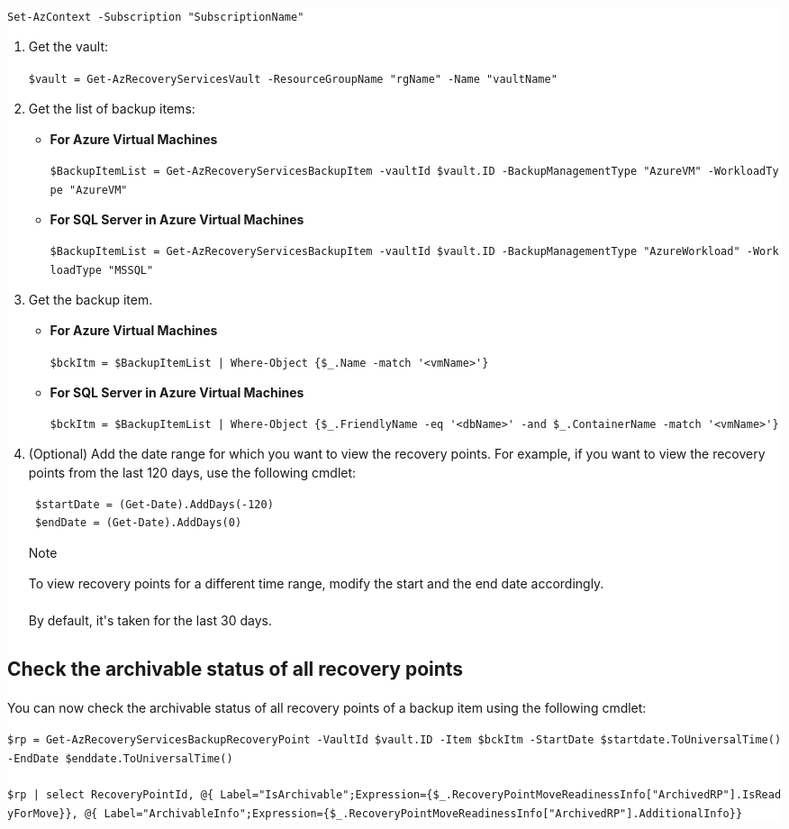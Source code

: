    ```azurepowershell
   Set-AzContext -Subscription "SubscriptionName"
   ```

1. Get the vault:

    ```azurepowershell
    $vault = Get-AzRecoveryServicesVault -ResourceGroupName "rgName" -Name "vaultName"
    ```

1. Get the list of backup items:

   - **For Azure Virtual Machines**

       ```azurepowershell
       $BackupItemList = Get-AzRecoveryServicesBackupItem -vaultId $vault.ID -BackupManagementType "AzureVM" -WorkloadType "AzureVM"
       ```

   - **For SQL Server in Azure Virtual Machines**

       ```azurepowershell
       $BackupItemList = Get-AzRecoveryServicesBackupItem -vaultId $vault.ID -BackupManagementType "AzureWorkload" -WorkloadType "MSSQL"
       ```

1. Get the backup item.

   - **For Azure Virtual Machines**

     ```azurepowershell
     $bckItm = $BackupItemList | Where-Object {$_.Name -match '<vmName>'}
     ```

   - **For SQL Server in Azure Virtual Machines**

     ```azurepowershell
     $bckItm = $BackupItemList | Where-Object {$_.FriendlyName -eq '<dbName>' -and $_.ContainerName -match '<vmName>'}
     ```

1. (Optional) Add the date range for which you want to view the recovery points. For example, if you want to view the recovery points from the last 120 days, use the following cmdlet:

   ```azurepowershell
    $startDate = (Get-Date).AddDays(-120)
    $endDate = (Get-Date).AddDays(0) 
   ```
   >[!NOTE]
   >To view recovery points for a different time range, modify the start and the end date accordingly. <br><br> By default, it's taken for the last 30 days.

## Check the archivable status of all recovery points

You can now check the archivable status of all recovery points of a backup item using the following cmdlet:

```azurepowershell
$rp = Get-AzRecoveryServicesBackupRecoveryPoint -VaultId $vault.ID -Item $bckItm -StartDate $startdate.ToUniversalTime() -EndDate $enddate.ToUniversalTime() 

$rp | select RecoveryPointId, @{ Label="IsArchivable";Expression={$_.RecoveryPointMoveReadinessInfo["ArchivedRP"].IsReadyForMove}}, @{ Label="ArchivableInfo";Expression={$_.RecoveryPointMoveReadinessInfo["ArchivedRP"].AdditionalInfo}}
```
